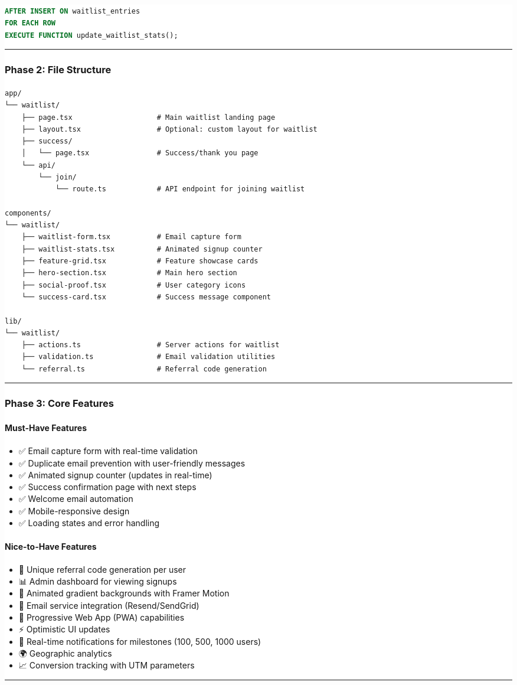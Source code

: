 ```sql
AFTER INSERT ON waitlist_entries
FOR EACH ROW
EXECUTE FUNCTION update_waitlist_stats();
```

---

### **Phase 2: File Structure**

```
app/
└── waitlist/
    ├── page.tsx                    # Main waitlist landing page
    ├── layout.tsx                  # Optional: custom layout for waitlist
    ├── success/
    │   └── page.tsx                # Success/thank you page
    └── api/
        └── join/
            └── route.ts            # API endpoint for joining waitlist

components/
└── waitlist/
    ├── waitlist-form.tsx           # Email capture form
    ├── waitlist-stats.tsx          # Animated signup counter
    ├── feature-grid.tsx            # Feature showcase cards
    ├── hero-section.tsx            # Main hero section
    ├── social-proof.tsx            # User category icons
    └── success-card.tsx            # Success message component

lib/
└── waitlist/
    ├── actions.ts                  # Server actions for waitlist
    ├── validation.ts               # Email validation utilities
    └── referral.ts                 # Referral code generation
```

---

### **Phase 3: Core Features**

#### **Must-Have Features**
- ✅ Email capture form with real-time validation
- ✅ Duplicate email prevention with user-friendly messages
- ✅ Animated signup counter (updates in real-time)
- ✅ Success confirmation page with next steps
- ✅ Welcome email automation
- ✅ Mobile-responsive design
- ✅ Loading states and error handling

#### **Nice-to-Have Features**
- 🎁 Unique referral code generation per user
- 📊 Admin dashboard for viewing signups
- 🎨 Animated gradient backgrounds with Framer Motion
- 💌 Email service integration (Resend/SendGrid)
- 📱 Progressive Web App (PWA) capabilities
- ⚡ Optimistic UI updates
- 🔔 Real-time notifications for milestones (100, 500, 1000 users)
- 🌍 Geographic analytics
- 📈 Conversion tracking with UTM parameters

---
